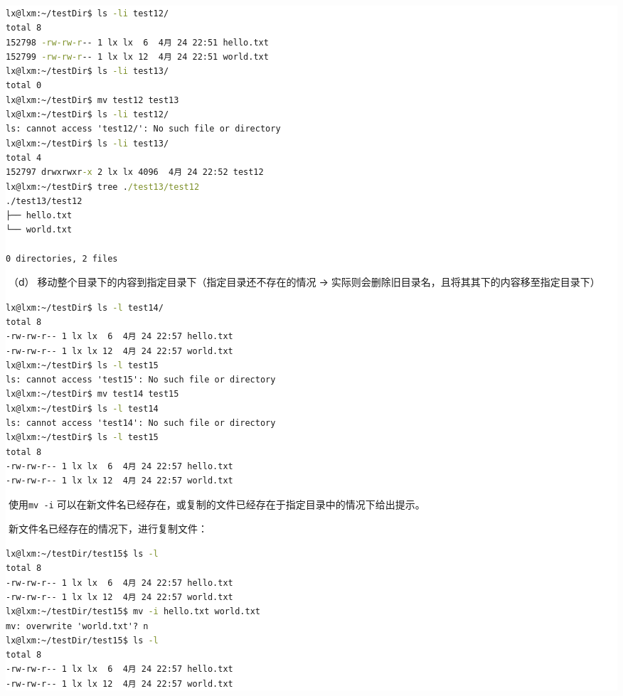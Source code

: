 ```cmd
lx@lxm:~/testDir$ ls -li test12/
total 8
152798 -rw-rw-r-- 1 lx lx  6  4月 24 22:51 hello.txt
152799 -rw-rw-r-- 1 lx lx 12  4月 24 22:51 world.txt
lx@lxm:~/testDir$ ls -li test13/
total 0
lx@lxm:~/testDir$ mv test12 test13
lx@lxm:~/testDir$ ls -li test12/
ls: cannot access 'test12/': No such file or directory
lx@lxm:~/testDir$ ls -li test13/
total 4
152797 drwxrwxr-x 2 lx lx 4096  4月 24 22:52 test12
lx@lxm:~/testDir$ tree ./test13/test12
./test13/test12
├── hello.txt
└── world.txt

0 directories, 2 files
```

​	（d） 移动整个目录下的内容到指定目录下（指定目录还不存在的情况 -> 实际则会删除旧目录名，且将其其下的内容移至指定目录下）

```cmd
lx@lxm:~/testDir$ ls -l test14/
total 8
-rw-rw-r-- 1 lx lx  6  4月 24 22:57 hello.txt
-rw-rw-r-- 1 lx lx 12  4月 24 22:57 world.txt
lx@lxm:~/testDir$ ls -l test15
ls: cannot access 'test15': No such file or directory
lx@lxm:~/testDir$ mv test14 test15
lx@lxm:~/testDir$ ls -l test14
ls: cannot access 'test14': No such file or directory
lx@lxm:~/testDir$ ls -l test15
total 8
-rw-rw-r-- 1 lx lx  6  4月 24 22:57 hello.txt
-rw-rw-r-- 1 lx lx 12  4月 24 22:57 world.txt
```

​	使用`mv -i` 可以在新文件名已经存在，或复制的文件已经存在于指定目录中的情况下给出提示。

​	新文件名已经存在的情况下，进行复制文件：

```cmd
lx@lxm:~/testDir/test15$ ls -l
total 8
-rw-rw-r-- 1 lx lx  6  4月 24 22:57 hello.txt
-rw-rw-r-- 1 lx lx 12  4月 24 22:57 world.txt
lx@lxm:~/testDir/test15$ mv -i hello.txt world.txt
mv: overwrite 'world.txt'? n
lx@lxm:~/testDir/test15$ ls -l
total 8
-rw-rw-r-- 1 lx lx  6  4月 24 22:57 hello.txt
-rw-rw-r-- 1 lx lx 12  4月 24 22:57 world.txt
```
